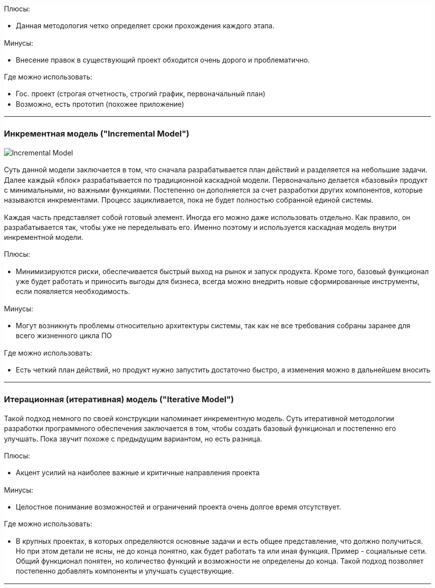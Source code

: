 Плюсы:
- Данная методология четко определяет сроки прохождения каждого этапа.

Минусы:
- Внесение правок в существующий проект обходится очень дорого и проблематично.

Где можно использовать:
- Гос. проект (строгая отчетность, строгий график, первоначальный план)
- Возможно, есть прототип (похожее приложение)
***

### Инкрементная модель ("Incremental Model")

![Incremental Model](resources/incremental.JPEG)

Суть данной модели заключается в том, что сначала разрабатывается план действий и разделяется на небольшие задачи. Далее каждый «блок» разрабатывается по традиционной каскадной модели. Первоначально делается «базовый» продукт с минимальными, но важными функциями. Постепенно он дополняется за счет разработки других компонентов, которые называются инкрементами. Процесс зацикливается, пока не будет полностью собранной единой системы.

Каждая часть представляет собой готовый элемент. Иногда его можно даже использовать отдельно. Как правило, он разрабатывается так, чтобы уже не переделывать его. Именно поэтому и используется каскадная модель внутри инкрементной модели.

Плюсы:
- Минимизируются риски, обеспечивается быстрый выход на рынок и запуск продукта. Кроме того, базовый функционал уже будет работать и приносить выгоды для бизнеса, всегда можно внедрить новые сформированные инструменты, если появляется необходимость.

Минусы:
- Могут возникнуть проблемы относительно архитектуры системы, так как не все требования собраны заранее для всего жизненного цикла ПО

Где можно использовать:
- Есть четкий план действий, но продукт нужно запустить достаточно быстро, а изменения можно в дальнейшем вносить
***

### Итерационная (итеративная) модель ("Iterative Model")

Такой подход немного по своей конструкции напоминает инкрементную модель. Суть итеративной методологии разработки программного обеспечения заключается в том, чтобы создать базовый функционал и постепенно его улучшать. Пока звучит похоже с предыдущим вариантом, но есть разница.

Плюсы:
- Акцент усилий на наиболее важные и критичные направления проекта

Минусы:
- Целостное понимание возможностей и ограничений проекта очень долгое время отсутствует.

Где можно использовать:
- В крупных проектах, в которых определяются основные задачи и есть общее представление, что должно получиться. Но при этом детали не ясны, не до конца понятно, как будет работать та или иная функция. Пример - социальные сети. Общий функционал понятен, но количество функций и возможности не определены до конца. Такой подход позволяет постепенно добавлять компоненты и улучшать существующие.
***
